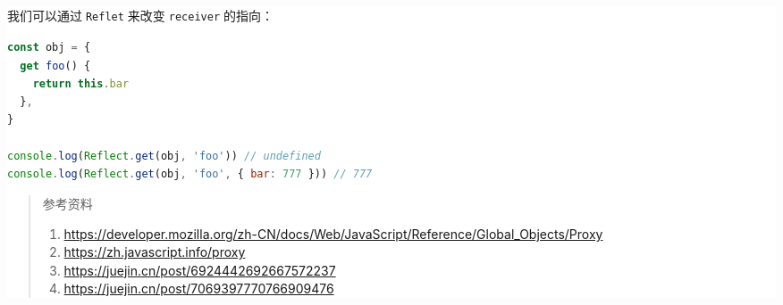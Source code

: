 我们可以通过 `Reflet` 来改变 `receiver` 的指向：

```js
const obj = {
  get foo() {
    return this.bar
  },
}

console.log(Reflect.get(obj, 'foo')) // undefined
console.log(Reflect.get(obj, 'foo', { bar: 777 })) // 777
```



> 参考资料
>
> 1. https://developer.mozilla.org/zh-CN/docs/Web/JavaScript/Reference/Global_Objects/Proxy
> 2. https://zh.javascript.info/proxy
> 3. https://juejin.cn/post/6924442692667572237
> 4. https://juejin.cn/post/7069397770766909476
